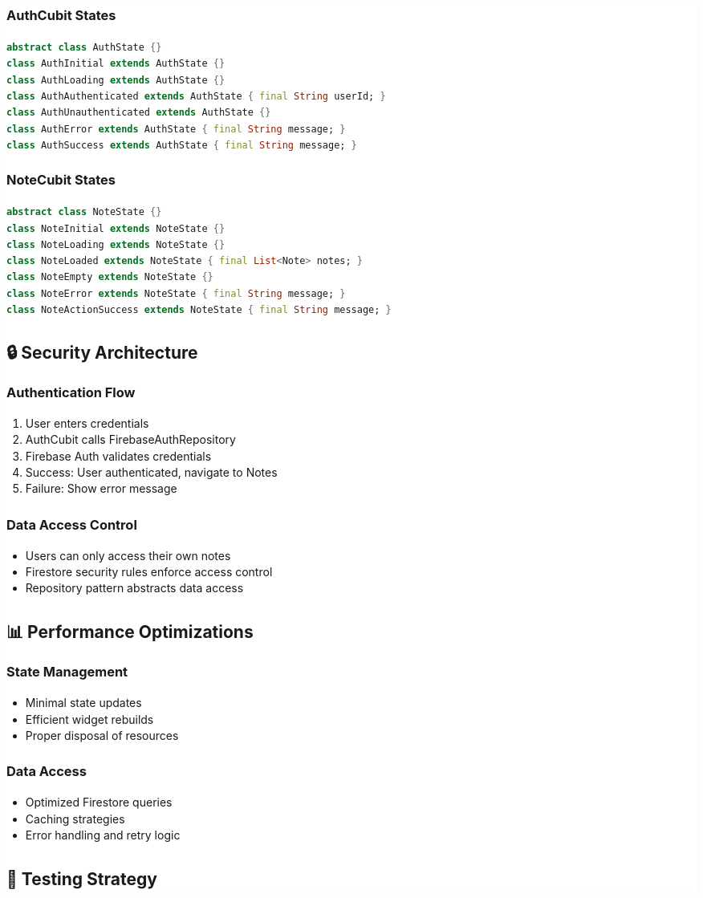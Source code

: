 ### AuthCubit States
```dart
abstract class AuthState {}
class AuthInitial extends AuthState {}
class AuthLoading extends AuthState {}
class AuthAuthenticated extends AuthState { final String userId; }
class AuthUnauthenticated extends AuthState {}
class AuthError extends AuthState { final String message; }
class AuthSuccess extends AuthState { final String message; }
```

### NoteCubit States
```dart
abstract class NoteState {}
class NoteInitial extends NoteState {}
class NoteLoading extends NoteState {}
class NoteLoaded extends NoteState { final List<Note> notes; }
class NoteEmpty extends NoteState {}
class NoteError extends NoteState { final String message; }
class NoteActionSuccess extends NoteState { final String message; }
```

## 🔒 Security Architecture

### Authentication Flow
1. User enters credentials
2. AuthCubit calls FirebaseAuthRepository
3. Firebase Auth validates credentials
4. Success: User authenticated, navigate to Notes
5. Failure: Show error message

### Data Access Control
- Users can only access their own notes
- Firestore security rules enforce access control
- Repository pattern abstracts data access

## 📊 Performance Optimizations

### State Management
- Minimal state updates
- Efficient widget rebuilds
- Proper disposal of resources

### Data Access
- Optimized Firestore queries
- Caching strategies
- Error handling and retry logic

## 🧪 Testing Strategy
